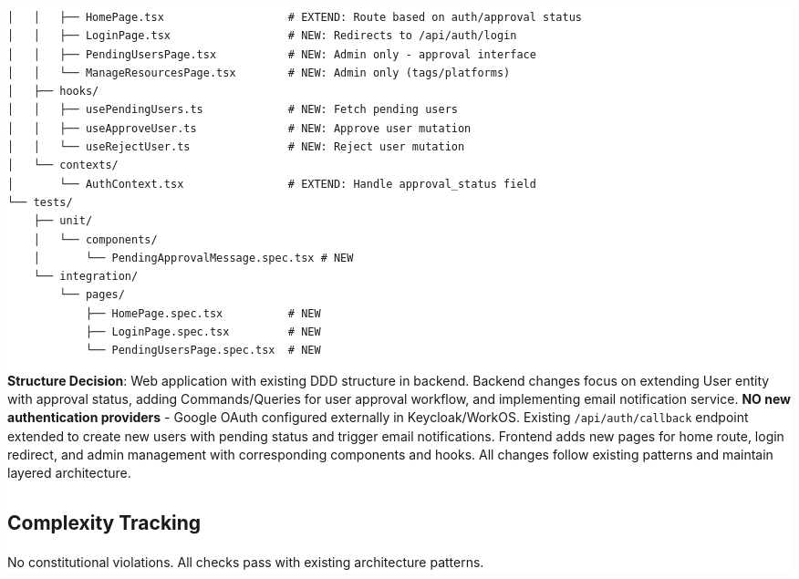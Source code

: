 ```text
│   │   ├── HomePage.tsx                   # EXTEND: Route based on auth/approval status
│   │   ├── LoginPage.tsx                  # NEW: Redirects to /api/auth/login
│   │   ├── PendingUsersPage.tsx           # NEW: Admin only - approval interface
│   │   └── ManageResourcesPage.tsx        # NEW: Admin only (tags/platforms)
│   ├── hooks/
│   │   ├── usePendingUsers.ts             # NEW: Fetch pending users
│   │   ├── useApproveUser.ts              # NEW: Approve user mutation
│   │   └── useRejectUser.ts               # NEW: Reject user mutation
│   └── contexts/
│       └── AuthContext.tsx                # EXTEND: Handle approval_status field
└── tests/
    ├── unit/
    │   └── components/
    │       └── PendingApprovalMessage.spec.tsx # NEW
    └── integration/
        └── pages/
            ├── HomePage.spec.tsx          # NEW
            ├── LoginPage.spec.tsx         # NEW
            └── PendingUsersPage.spec.tsx  # NEW
```

**Structure Decision**: Web application with existing DDD structure in backend. Backend changes focus on extending User entity with approval status, adding Commands/Queries for user approval workflow, and implementing email notification service. **NO new authentication providers** - Google OAuth configured externally in Keycloak/WorkOS. Existing `/api/auth/callback` endpoint extended to create new users with pending status and trigger email notifications. Frontend adds new pages for home route, login redirect, and admin management with corresponding components and hooks. All changes follow existing patterns and maintain layered architecture.

## Complexity Tracking

No constitutional violations. All checks pass with existing architecture patterns.
